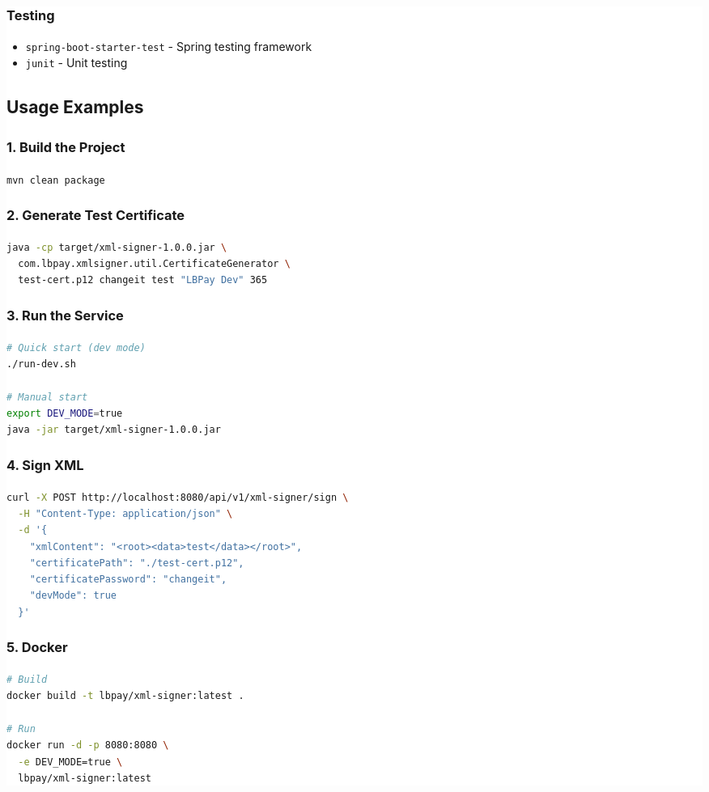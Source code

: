### Testing
- `spring-boot-starter-test` - Spring testing framework
- `junit` - Unit testing

## Usage Examples

### 1. Build the Project
```bash
mvn clean package
```

### 2. Generate Test Certificate
```bash
java -cp target/xml-signer-1.0.0.jar \
  com.lbpay.xmlsigner.util.CertificateGenerator \
  test-cert.p12 changeit test "LBPay Dev" 365
```

### 3. Run the Service
```bash
# Quick start (dev mode)
./run-dev.sh

# Manual start
export DEV_MODE=true
java -jar target/xml-signer-1.0.0.jar
```

### 4. Sign XML
```bash
curl -X POST http://localhost:8080/api/v1/xml-signer/sign \
  -H "Content-Type: application/json" \
  -d '{
    "xmlContent": "<root><data>test</data></root>",
    "certificatePath": "./test-cert.p12",
    "certificatePassword": "changeit",
    "devMode": true
  }'
```

### 5. Docker
```bash
# Build
docker build -t lbpay/xml-signer:latest .

# Run
docker run -d -p 8080:8080 \
  -e DEV_MODE=true \
  lbpay/xml-signer:latest
```
